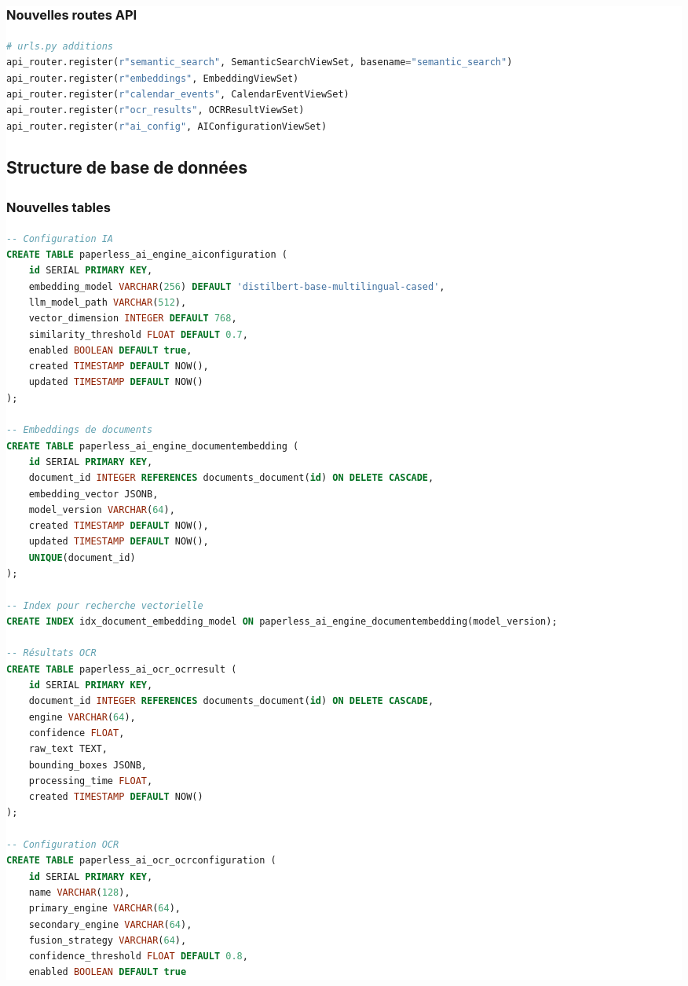 ### Nouvelles routes API

```python
# urls.py additions
api_router.register(r"semantic_search", SemanticSearchViewSet, basename="semantic_search")
api_router.register(r"embeddings", EmbeddingViewSet)
api_router.register(r"calendar_events", CalendarEventViewSet)
api_router.register(r"ocr_results", OCRResultViewSet)
api_router.register(r"ai_config", AIConfigurationViewSet)
```

## Structure de base de données

### Nouvelles tables

```sql
-- Configuration IA
CREATE TABLE paperless_ai_engine_aiconfiguration (
    id SERIAL PRIMARY KEY,
    embedding_model VARCHAR(256) DEFAULT 'distilbert-base-multilingual-cased',
    llm_model_path VARCHAR(512),
    vector_dimension INTEGER DEFAULT 768,
    similarity_threshold FLOAT DEFAULT 0.7,
    enabled BOOLEAN DEFAULT true,
    created TIMESTAMP DEFAULT NOW(),
    updated TIMESTAMP DEFAULT NOW()
);

-- Embeddings de documents
CREATE TABLE paperless_ai_engine_documentembedding (
    id SERIAL PRIMARY KEY,
    document_id INTEGER REFERENCES documents_document(id) ON DELETE CASCADE,
    embedding_vector JSONB,
    model_version VARCHAR(64),
    created TIMESTAMP DEFAULT NOW(),
    updated TIMESTAMP DEFAULT NOW(),
    UNIQUE(document_id)
);

-- Index pour recherche vectorielle
CREATE INDEX idx_document_embedding_model ON paperless_ai_engine_documentembedding(model_version);

-- Résultats OCR
CREATE TABLE paperless_ai_ocr_ocrresult (
    id SERIAL PRIMARY KEY,
    document_id INTEGER REFERENCES documents_document(id) ON DELETE CASCADE,
    engine VARCHAR(64),
    confidence FLOAT,
    raw_text TEXT,
    bounding_boxes JSONB,
    processing_time FLOAT,
    created TIMESTAMP DEFAULT NOW()
);

-- Configuration OCR
CREATE TABLE paperless_ai_ocr_ocrconfiguration (
    id SERIAL PRIMARY KEY,
    name VARCHAR(128),
    primary_engine VARCHAR(64),
    secondary_engine VARCHAR(64),
    fusion_strategy VARCHAR(64),
    confidence_threshold FLOAT DEFAULT 0.8,
    enabled BOOLEAN DEFAULT true
```